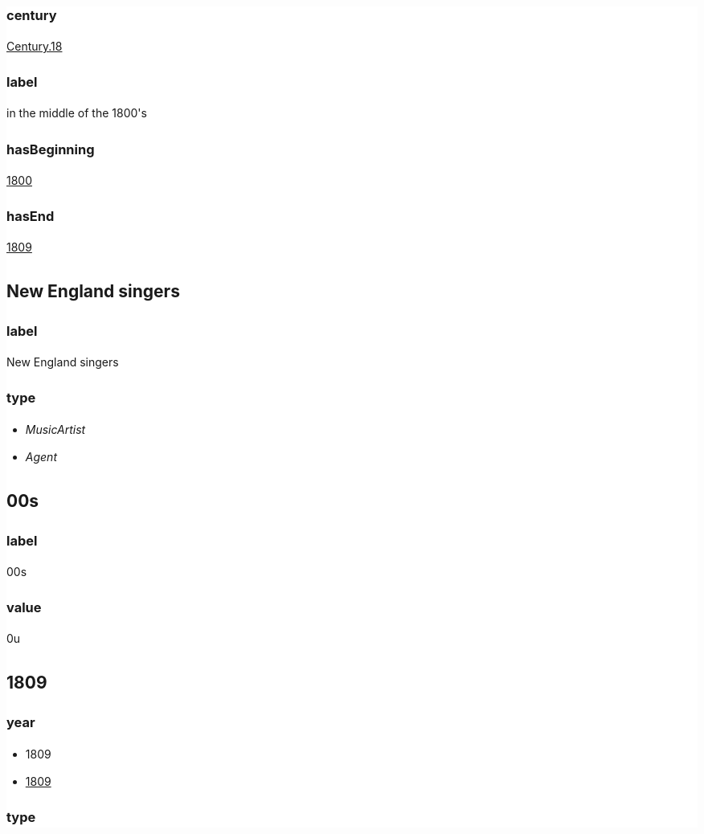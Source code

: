 ### century


[Century.18](#Century.18)

### label


in the middle of the 1800's

### hasBeginning


[1800](#1800)

### hasEnd


[1809](#1809)

## New England singers

### label


New England singers

### type

 - *MusicArtist*

 - *Agent*

## 00s

### label


00s

### value


0u

## 1809

### year

 - 1809

 - [1809](#1809)

### type
